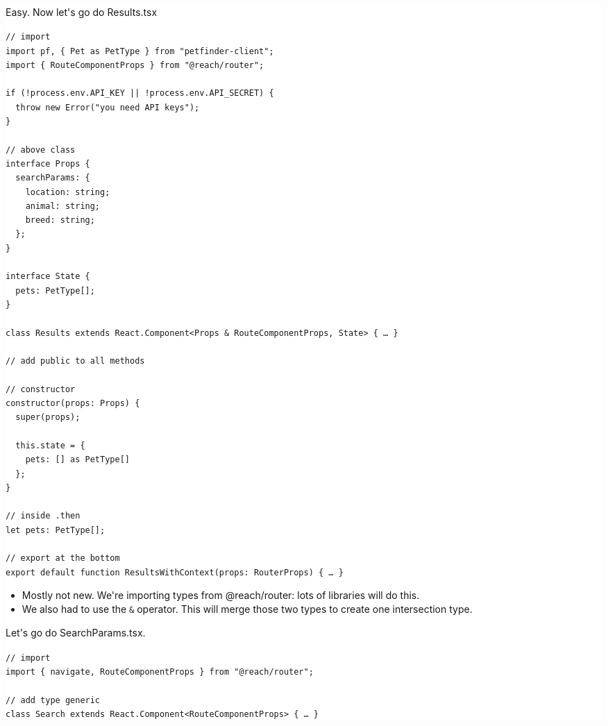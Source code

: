 Easy. Now let's go do Results.tsx

```tsx
// import
import pf, { Pet as PetType } from "petfinder-client";
import { RouteComponentProps } from "@reach/router";

if (!process.env.API_KEY || !process.env.API_SECRET) {
  throw new Error("you need API keys");
}

// above class
interface Props {
  searchParams: {
    location: string;
    animal: string;
    breed: string;
  };
}

interface State {
  pets: PetType[];
}

class Results extends React.Component<Props & RouteComponentProps, State> { … }

// add public to all methods

// constructor
constructor(props: Props) {
  super(props);

  this.state = {
    pets: [] as PetType[]
  };
}

// inside .then
let pets: PetType[];

// export at the bottom
export default function ResultsWithContext(props: RouterProps) { … }
```

* Mostly not new. We're importing types from @reach/router: lots of libraries will do this.
* We also had to use the `&` operator. This will merge those two types to create one intersection type.

Let's go do SearchParams.tsx.

```tsx
// import
import { navigate, RouteComponentProps } from "@reach/router";

// add type generic
class Search extends React.Component<RouteComponentProps> { … }
```
